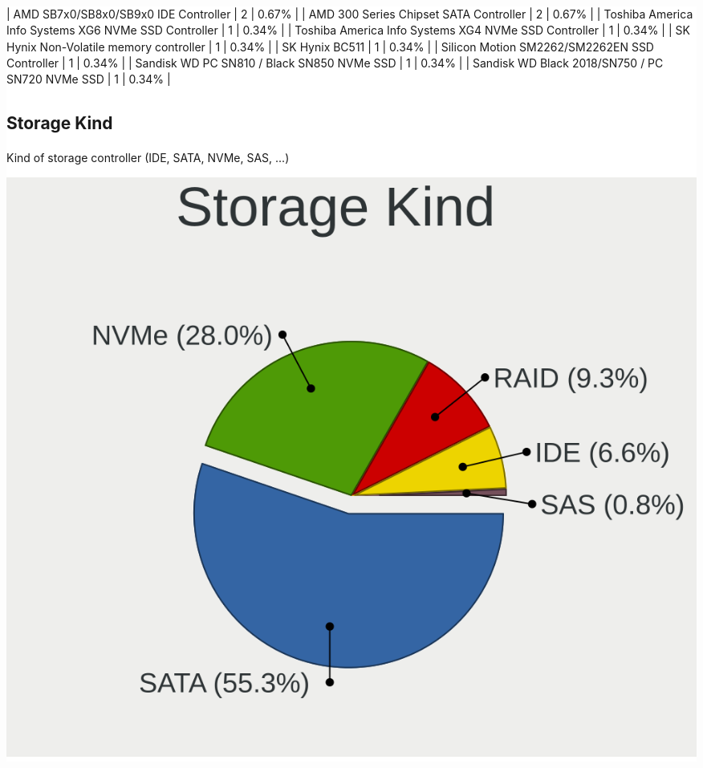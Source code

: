 | AMD SB7x0/SB8x0/SB9x0 IDE Controller                                           | 2         | 0.67%   |
| AMD 300 Series Chipset SATA Controller                                         | 2         | 0.67%   |
| Toshiba America Info Systems XG6 NVMe SSD Controller                           | 1         | 0.34%   |
| Toshiba America Info Systems XG4 NVMe SSD Controller                           | 1         | 0.34%   |
| SK Hynix Non-Volatile memory controller                                        | 1         | 0.34%   |
| SK Hynix BC511                                                                 | 1         | 0.34%   |
| Silicon Motion SM2262/SM2262EN SSD Controller                                  | 1         | 0.34%   |
| Sandisk WD PC SN810 / Black SN850 NVMe SSD                                     | 1         | 0.34%   |
| Sandisk WD Black 2018/SN750 / PC SN720 NVMe SSD                                | 1         | 0.34%   |

Storage Kind
------------

Kind of storage controller (IDE, SATA, NVMe, SAS, ...)

![Storage Kind](./images/pie_chart/storage_kind.svg)
